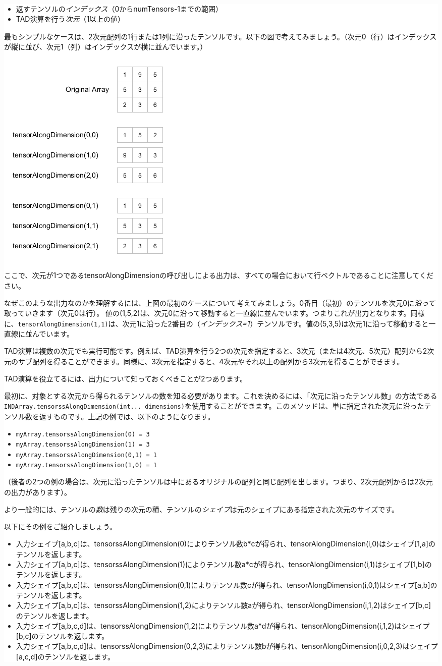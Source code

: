 - 返すテンソルの*インデックス*（0からnumTensors-1までの範囲）
- TAD演算を行う*次元*（1以上の値）

最もシンプルなケースは、2次元配列の1行または1列に沿ったテンソルです。以下の図で考えてみましょう。（次元0（行）はインデックスが縦に並び、次元1（列）はインデックスが横に並んでいます。）

![Tensor Along Dimension](../img/tad_2d.png)

ここで、次元が1つであるtensorAlongDimensionの呼び出しによる出力は、すべての場合において行ベクトルであることに注意してください。

なぜこのような出力なのかを理解するには、上図の最初のケースについて考えてみましょう。0番目（最初）のテンソルを次元0に*沿って*取っていきます（次元0は行）。 値の(1,5,2)は、次元0に沿って移動すると一直線に並んでいます。つまりこれが出力となります。同様に、`tensorAlongDimension(1,1)`は、次元1に沿った2番目の（*インデックス=1*）テンソルです。値の(5,3,5)は次元1に沿って移動すると一直線に並んでいます。


TAD演算は複数の次元でも実行可能です。例えば、TAD演算を行う2つの次元を指定すると、3次元（または4次元、5次元）配列から2次元のサブ配列を得ることができます。同様に、3次元を指定すると、4次元やそれ以上の配列から3次元を得ることができます。

TAD演算を役立てるには、出力について知っておくべきことが2つあります。

最初に、対象とする次元から得られるテンソルの数を知る必要があります。これを決めるには、「次元に沿ったテンソル数」の方法である`INDArray.tensorssAlongDimension(int... dimensions)`を使用することができます。このメソッドは、単に指定された次元に沿ったテンソル数を返すものです。上記の例では、以下のようになります。

* `myArray.tensorssAlongDimension(0) = 3`
* `myArray.tensorssAlongDimension(1) = 3`
* `myArray.tensorssAlongDimension(0,1) = 1`
* `myArray.tensorssAlongDimension(1,0) = 1`

（後者の2つの例の場合は、次元に沿ったテンソルは中にあるオリジナルの配列と同じ配列を出します。つまり、2次元配列からは2次元の出力があります）。

より一般的には、テンソルの*数*は残りの次元の積、テンソルの*シェイプ*は元のシェイプにある指定された次元のサイズです。

以下にその例をご紹介しましょう。

- 入力シェイプ[a,b,c]は、tensorssAlongDimension(0)によりテンソル数b*cが得られ、tensorAlongDimension(i,0)はシェイプ[1,a]のテンソルを返します。
- 入力シェイプ[a,b,c]は、tensorssAlongDimension(1)によりテンソル数a*cが得られ、tensorAlongDimension(i,1)はシェイプ[1,b]のテンソルを返します。
- 入力シェイプ[a,b,c]は、tensorssAlongDimension(0,1)によりテンソル数cが得られ、tensorAlongDimension(i,0,1)はシェイプ[a,b]のテンソルを返します。
- 入力シェイプ[a,b,c]は、tensorssAlongDimension(1,2)によりテンソル数aが得られ、tensorAlongDimension(i,1,2)はシェイプ[b,c]のテンソルを返します。
- 入力シェイプ[a,b,c,d]は、tensorssAlongDimension(1,2)によりテンソル数a*dが得られ、tensorAlongDimension(i,1,2)はシェイプ[b,c]のテンソルを返します。
- 入力シェイプ[a,b,c,d]は、tensorssAlongDimension(0,2,3)によりテンソル数bが得られ、tensorAlongDimension(i,0,2,3)はシェイプ[a,c,d]のテンソルを返します。
